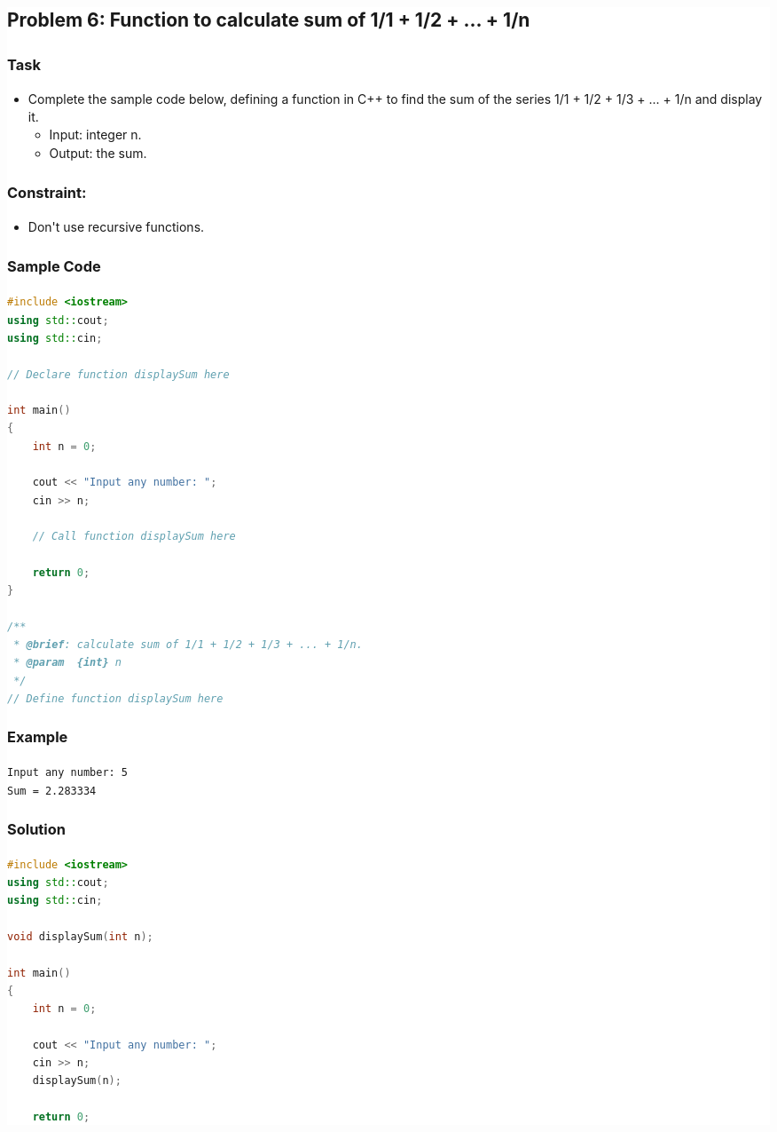 
## **Problem 6: Function to calculate sum of 1/1 + 1/2 + ... + 1/n**

### Task
- Complete the sample code below, defining a function in C++ to find the sum of the series 1/1 + 1/2 + 1/3 + ... + 1/n and display it.
    + Input: integer n.
    + Output: the sum.

### Constraint:
- Don't use recursive functions.

### Sample Code
```CPP
#include <iostream>
using std::cout;
using std::cin;
 
// Declare function displaySum here

int main()
{
    int n = 0;

    cout << "Input any number: ";
    cin >> n;
    
    // Call function displaySum here

    return 0;
}

/**
 * @brief: calculate sum of 1/1 + 1/2 + 1/3 + ... + 1/n.
 * @param  {int} n
 */
// Define function displaySum here
```

### Example
```
Input any number: 5
Sum = 2.283334
```

### Solution
```CPP
#include <iostream>
using std::cout;
using std::cin;
 
void displaySum(int n);

int main()
{
    int n = 0;

    cout << "Input any number: ";
    cin >> n;
    displaySum(n);

    return 0;
```